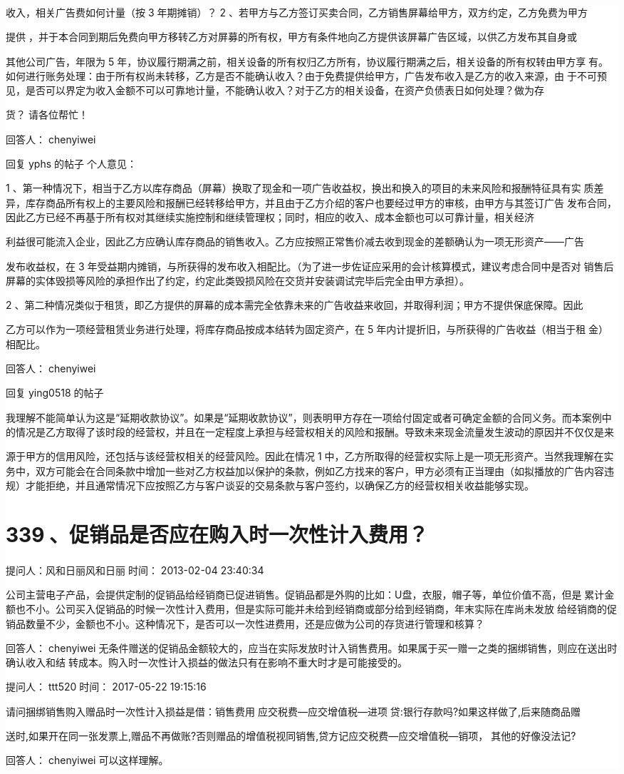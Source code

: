 收入，相关广告费如何计量（按 3 年期摊销）？ 2 、若甲方与乙方签订买卖合同，乙方销售屏幕给甲方，双方约定，乙方免费为甲方

提供 ，并于本合同到期后免费向甲方移转乙方对屏募的所有权，甲方有条件地向乙方提供该屏幕广告区域，以供乙方发布其自身或

其他公司广告，年限为 5 年，协议履行期满之前，相关设备的所有权归乙方所有，协议履行期满之后，相关设备的所有权转由甲方享
有。如何进行账务处理：由于所有权尚未转移，乙方是否不能确认收入？由于免费提供给甲方，广告发布收入是乙方的收入来源，由
于不可预见，是否可以界定为收入金额不可以可靠地计量，不能确认收入？对于乙方的相关设备，在资产负债表日如何处理？做为存

货？ 请各位帮忙！

回答人： chenyiwei

回复 yphs 的帖子
个人意见：

1 、第一种情况下，相当于乙方以库存商品（屏幕）换取了现金和一项广告收益权，换出和换入的项目的未来风险和报酬特征具有实
质差异，库存商品所有权上的主要风险和报酬已经转移给甲方，并且由于乙方介绍的客户也要经过甲方的审核，由甲方与其签订广告
发布合同，因此乙方已经不再基于所有权对其继续实施控制和继续管理权；同时，相应的收入、成本金额也可以可靠计量，相关经济

利益很可能流入企业，因此乙方应确认库存商品的销售收入。乙方应按照正常售价减去收到现金的差额确认为一项无形资产——广告

发布收益权，在 3 年受益期内摊销，与所获得的发布收入相配比。（为了进一步佐证应采用的会计核算模式，建议考虑合同中是否对
销售后屏幕的实体毁损等风险的承担作出了约定，约定此类毁损风险在交货并安装调试完毕后完全由甲方承担）。

2 、第二种情况类似于租赁，即乙方提供的屏幕的成本需完全依靠未来的广告收益来收回，并取得利润；甲方不提供保底保障。因此

乙方可以作为一项经营租赁业务进行处理，将库存商品按成本结转为固定资产，在 5 年内计提折旧，与所获得的广告收益（相当于租
金）相配比。

回答人： chenyiwei

回复 ying0518 的帖子

我理解不能简单认为这是“延期收款协议”。如果是“延期收款协议”，则表明甲方存在一项给付固定或者可确定金额的合同义务。而本案例中
的情况是乙方取得了该时段的经营权，并且在一定程度上承担与经营权相关的风险和报酬。导致未来现金流量发生波动的原因并不仅仅是来

源于甲方的信用风险，还包括与该经营权相关的经营风险。因此在情况 1 中，乙方所取得的经营权实际上是一项无形资产。当然我理解在实
务中，双方可能会在合同条款中增加一些对乙方权益加以保护的条款，例如乙方找来的客户，甲方必须有正当理由（如拟播放的广告内容违
规）才能拒绝，并且通常情况下应按照乙方与客户谈妥的交易条款与客户签约，以确保乙方的经营权相关收益能够实现。

# 339 、促销品是否应在购入时一次性计入费用？


提问人：风和日丽风和日丽 时间： 2013-02-04 23:40:34

公司主营电子产品，会提供定制的促销品给经销商已促进销售。促销品都是外购的比如：U盘，衣服，帽子等，单位价值不高，但是
累计金额也不小。公司买入促销品的时候一次性计入费用，但是实际可能并未给到经销商或部分给到经销商，年末实际在库尚未发放
给经销商的促销品数量不少，金额也不小。这种情况下，是否可以一次性进费用，还是应做为公司的存货进行管理和核算？

回答人： chenyiwei
无条件赠送的促销品金额较大的，应当在实际发放时计入销售费用。如果属于买一赠一之类的捆绑销售，则应在送出时确认收入和结
转成本。购入时一次性计入损益的做法只有在影响不重大时才是可能接受的。

提问人： ttt520 时间： 2017-05-22 19:15:16

请问捆绑销售购入赠品时一次性计入损益是借：销售费用 应交税费—应交增值税—进项 贷:银行存款吗?如果这样做了,后来随商品赠

送时,如果开在同一张发票上,赠品不再做账?否则赠品的增值税视同销售,贷方记应交税费—应交增值税—销项， 其他的好像没法记?

回答人： chenyiwei
可以这样理解。
